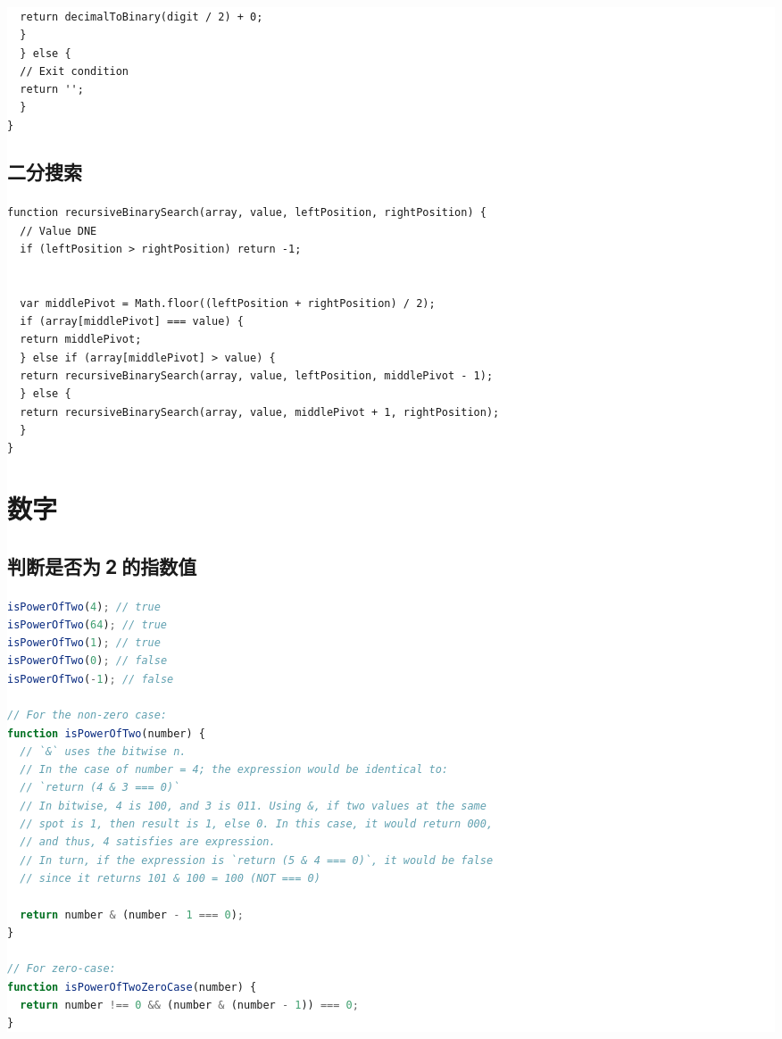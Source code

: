 ```
  return decimalToBinary(digit / 2) + 0;
  }
  } else {
  // Exit condition
  return '';
  }
}
```

## 二分搜索

```
function recursiveBinarySearch(array, value, leftPosition, rightPosition) {
  // Value DNE
  if (leftPosition > rightPosition) return -1;


  var middlePivot = Math.floor((leftPosition + rightPosition) / 2);
  if (array[middlePivot] === value) {
  return middlePivot;
  } else if (array[middlePivot] > value) {
  return recursiveBinarySearch(array, value, leftPosition, middlePivot - 1);
  } else {
  return recursiveBinarySearch(array, value, middlePivot + 1, rightPosition);
  }
}
```

# 数字

## 判断是否为 2 的指数值

```js
isPowerOfTwo(4); // true
isPowerOfTwo(64); // true
isPowerOfTwo(1); // true
isPowerOfTwo(0); // false
isPowerOfTwo(-1); // false

// For the non-zero case:
function isPowerOfTwo(number) {
  // `&` uses the bitwise n.
  // In the case of number = 4; the expression would be identical to:
  // `return (4 & 3 === 0)`
  // In bitwise, 4 is 100, and 3 is 011. Using &, if two values at the same
  // spot is 1, then result is 1, else 0. In this case, it would return 000,
  // and thus, 4 satisfies are expression.
  // In turn, if the expression is `return (5 & 4 === 0)`, it would be false
  // since it returns 101 & 100 = 100 (NOT === 0)

  return number & (number - 1 === 0);
}

// For zero-case:
function isPowerOfTwoZeroCase(number) {
  return number !== 0 && (number & (number - 1)) === 0;
}
```
